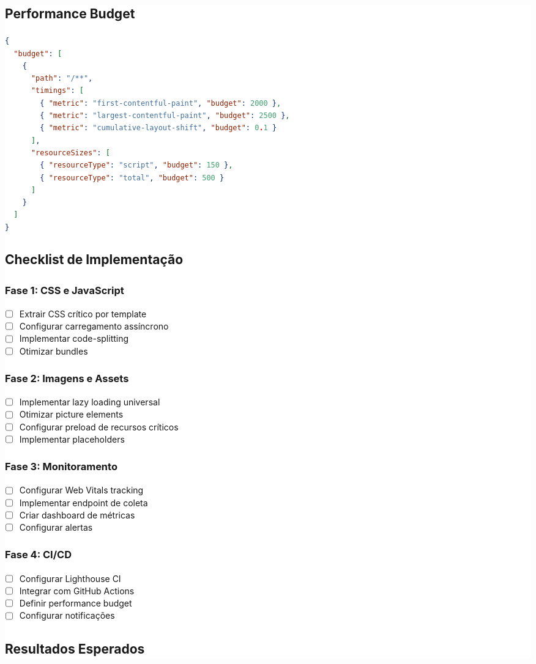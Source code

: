 ## Performance Budget

```json
{
  "budget": [
    {
      "path": "/**",
      "timings": [
        { "metric": "first-contentful-paint", "budget": 2000 },
        { "metric": "largest-contentful-paint", "budget": 2500 },
        { "metric": "cumulative-layout-shift", "budget": 0.1 }
      ],
      "resourceSizes": [
        { "resourceType": "script", "budget": 150 },
        { "resourceType": "total", "budget": 500 }
      ]
    }
  ]
}
```

## Checklist de Implementação

### Fase 1: CSS e JavaScript
- [ ] Extrair CSS crítico por template
- [ ] Configurar carregamento assíncrono
- [ ] Implementar code-splitting
- [ ] Otimizar bundles

### Fase 2: Imagens e Assets
- [ ] Implementar lazy loading universal
- [ ] Otimizar picture elements
- [ ] Configurar preload de recursos críticos
- [ ] Implementar placeholders

### Fase 3: Monitoramento
- [ ] Configurar Web Vitals tracking
- [ ] Implementar endpoint de coleta
- [ ] Criar dashboard de métricas
- [ ] Configurar alertas

### Fase 4: CI/CD
- [ ] Configurar Lighthouse CI
- [ ] Integrar com GitHub Actions
- [ ] Definir performance budget
- [ ] Configurar notificações

## Resultados Esperados
